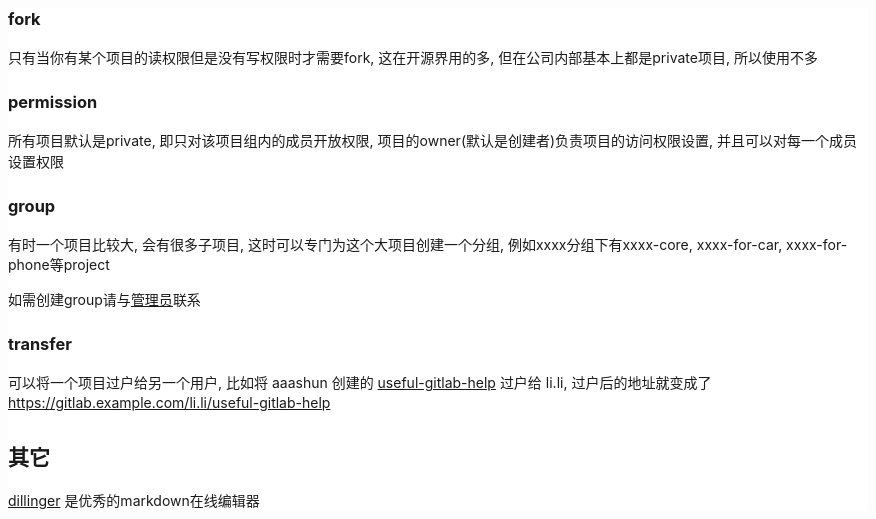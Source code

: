 ### fork
只有当你有某个项目的读权限但是没有写权限时才需要fork, 这在开源界用的多, 但在公司内部基本上都是private项目, 所以使用不多

### permission
所有项目默认是private, 即只对该项目组内的成员开放权限, 项目的owner(默认是创建者)负责项目的访问权限设置, 并且可以对每一个成员设置权限

### group
有时一个项目比较大, 会有很多子项目, 这时可以专门为这个大项目创建一个分组, 例如xxxx分组下有xxxx-core, xxxx-for-car, xxxx-for-phone等project

如需创建group请与[管理员]联系

### transfer

可以将一个项目过户给另一个用户, 比如将 aaashun 创建的 [useful-gitlab-help] 过户给 li.li, 过户后的地址就变成了 https://gitlab.example.com/li.li/useful-gitlab-help

## 其它
[dillinger] 是优秀的markdown在线编辑器

[//]: # (reference links)
[useful-gitlab-help]: https://gitlab.example.com/aaashun/useful-gitlab-help
[dillinger]: http://dillinger.io
[管理员]: mailto:admin@gitlab.example.com
